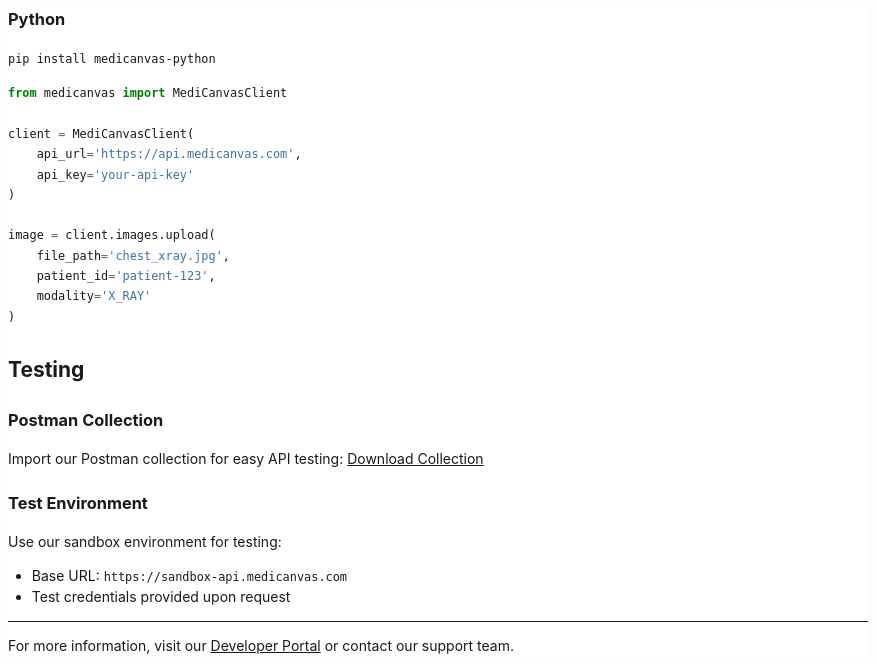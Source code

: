 ### Python

```bash
pip install medicanvas-python
```

```python
from medicanvas import MediCanvasClient

client = MediCanvasClient(
    api_url='https://api.medicanvas.com',
    api_key='your-api-key'
)

image = client.images.upload(
    file_path='chest_xray.jpg',
    patient_id='patient-123',
    modality='X_RAY'
)
```

## Testing

### Postman Collection

Import our Postman collection for easy API testing:
[Download Collection](https://api.medicanvas.com/postman/collection.json)

### Test Environment

Use our sandbox environment for testing:
- Base URL: `https://sandbox-api.medicanvas.com`
- Test credentials provided upon request

---

For more information, visit our [Developer Portal](https://developers.medicanvas.com) or contact our support team.